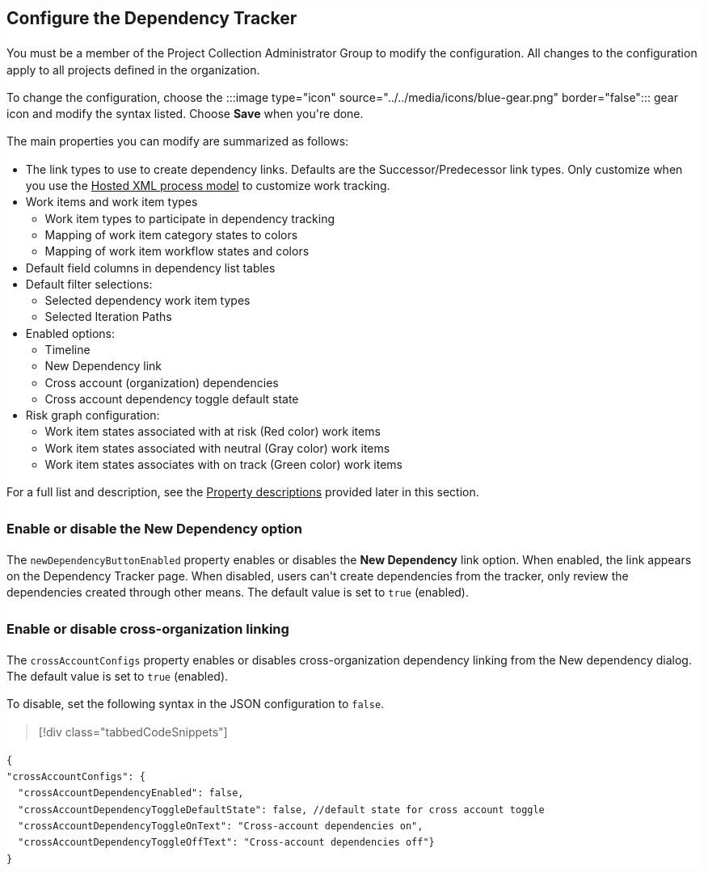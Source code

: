 
<a id="configuration"></a> 

## Configure the Dependency Tracker

You must be a member of the  Project Collection Administrator Group to modify the configuration. All changes to the configuration apply to all projects defined in the organization. 

To change the configuration, choose the  :::image type="icon" source="../../media/icons/blue-gear.png" border="false":::  gear icon  and modify the syntax listed. Choose **Save** when you're done. 

The main properties you can modify are summarized as follows: 
- The link types to use to create dependency links. Defaults are the Successor/Predecessor link types. Only customize when you use the [Hosted XML process model](../../organizations/settings/work/hosted-xml-process-model.md) to customize work tracking.  
- Work items and work item types
    - Work item types to participate in dependency tracking 
    - Mapping of work item category states to colors 
    - Mapping of work item workflow states and colors
- Default field columns in dependency list tables
- Default filter selections:
    - Selected dependency work item types
    - Selected Iteration Paths
- Enabled options:
    - Timeline
    - New Dependency link 
    - Cross account (organization) dependencies 
    - Cross account dependency toggle default state 
- Risk graph configuration:
    - Work item states associated with at risk (Red color) work items
    - Work item states associated with neutral (Gray color) work items
    - Work item states associates with on track (Green color) work items

For a full list and description, see the [Property descriptions](#table) provided later in this section. 

### Enable or disable the New Dependency option

The `newDependencyButtonEnabled` property enables or disables the **New Dependency** link option. When enabled, the link appears on the Dependency Tracker page. When disabled, users can't create dependencies from the tracker, only review the dependencies created through other means. The default value is set to `true` (enabled).  

### Enable or disable cross-organization linking

The `crossAccountConfigs` property enables or disables cross-organization dependency linking from the New dependency dialog. The default value is set to `true` (enabled).  

To disable, set the following syntax in the JSON configuration to `false`.

> [!div class="tabbedCodeSnippets"]
```
{
"crossAccountConfigs": {
  "crossAccountDependencyEnabled": false,
  "crossAccountDependencyToggleDefaultState": false, //default state for cross account toggle
  "crossAccountDependencyToggleOnText": "Cross-account dependencies on",
  "crossAccountDependencyToggleOffText": "Cross-account dependencies off"}
}
```
